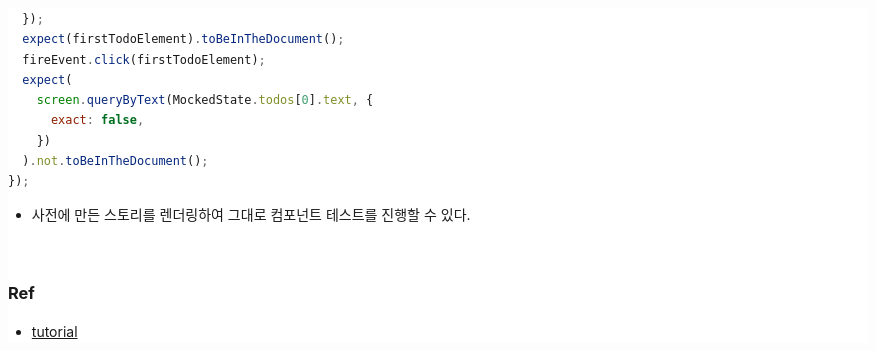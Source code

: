 ```javascript
  });
  expect(firstTodoElement).toBeInTheDocument();
  fireEvent.click(firstTodoElement);
  expect(
    screen.queryByText(MockedState.todos[0].text, {
      exact: false,
    })
  ).not.toBeInTheDocument();
});

```

- 사전에 만든 스토리를 렌더링하여 그대로 컴포넌트 테스트를 진행할 수 있다.



<br>

### Ref

- [tutorial](https://storybook.js.org/tutorials/intro-to-storybook/react/ko/get-started/)